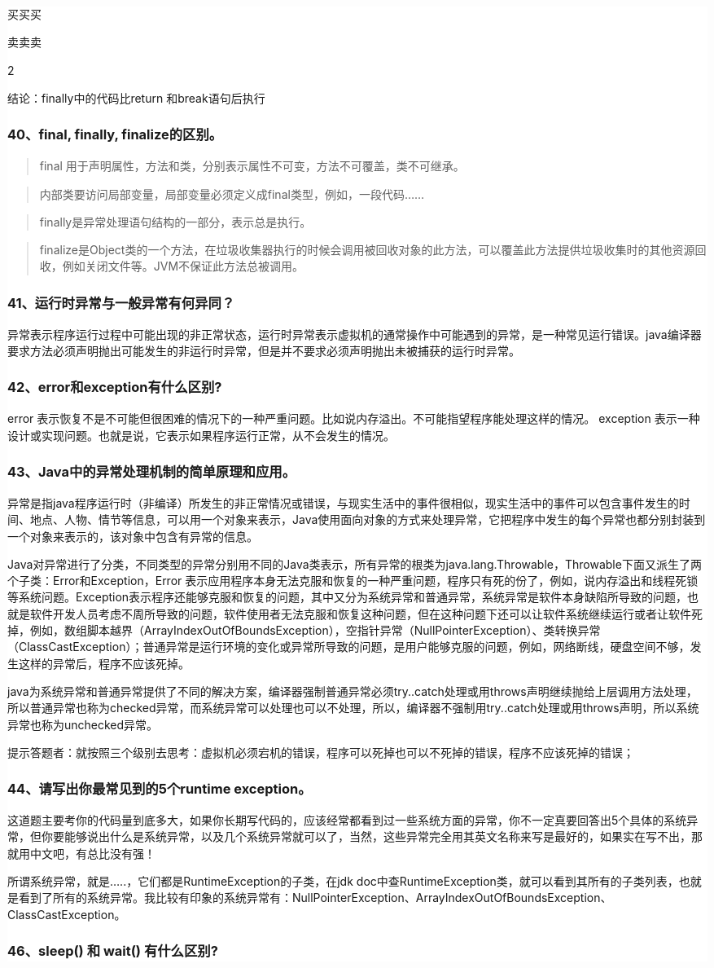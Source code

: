 买买买

卖卖卖

2

结论：finally中的代码比return 和break语句后执行

### 40、final, finally, finalize的区别。 

>   final 用于声明属性，方法和类，分别表示属性不可变，方法不可覆盖，类不可继承。

>   内部类要访问局部变量，局部变量必须定义成final类型，例如，一段代码……

>   finally是异常处理语句结构的一部分，表示总是执行。

>   finalize是Object类的一个方法，在垃圾收集器执行的时候会调用被回收对象的此方法，可以覆盖此方法提供垃圾收集时的其他资源回收，例如关闭文件等。JVM不保证此方法总被调用。

### 41、运行时异常与一般异常有何异同？ 

异常表示程序运行过程中可能出现的非正常状态，运行时异常表示虚拟机的通常操作中可能遇到的异常，是一种常见运行错误。java编译器要求方法必须声明抛出可能发生的非运行时异常，但是并不要求必须声明抛出未被捕获的运行时异常。

### 42、error和exception有什么区别? 

error
表示恢复不是不可能但很困难的情况下的一种严重问题。比如说内存溢出。不可能指望程序能处理这样的情况。
exception
表示一种设计或实现问题。也就是说，它表示如果程序运行正常，从不会发生的情况。

### 43、Java中的异常处理机制的简单原理和应用。 

异常是指java程序运行时（非编译）所发生的非正常情况或错误，与现实生活中的事件很相似，现实生活中的事件可以包含事件发生的时间、地点、人物、情节等信息，可以用一个对象来表示，Java使用面向对象的方式来处理异常，它把程序中发生的每个异常也都分别封装到一个对象来表示的，该对象中包含有异常的信息。

Java对异常进行了分类，不同类型的异常分别用不同的Java类表示，所有异常的根类为java.lang.Throwable，Throwable下面又派生了两个子类：Error和Exception，Error
表示应用程序本身无法克服和恢复的一种严重问题，程序只有死的份了，例如，说内存溢出和线程死锁等系统问题。Exception表示程序还能够克服和恢复的问题，其中又分为系统异常和普通异常，系统异常是软件本身缺陷所导致的问题，也就是软件开发人员考虑不周所导致的问题，软件使用者无法克服和恢复这种问题，但在这种问题下还可以让软件系统继续运行或者让软件死掉，例如，数组脚本越界（ArrayIndexOutOfBoundsException），空指针异常（NullPointerException）、类转换异常（ClassCastException）；普通异常是运行环境的变化或异常所导致的问题，是用户能够克服的问题，例如，网络断线，硬盘空间不够，发生这样的异常后，程序不应该死掉。

java为系统异常和普通异常提供了不同的解决方案，编译器强制普通异常必须try..catch处理或用throws声明继续抛给上层调用方法处理，所以普通异常也称为checked异常，而系统异常可以处理也可以不处理，所以，编译器不强制用try..catch处理或用throws声明，所以系统异常也称为unchecked异常。

提示答题者：就按照三个级别去思考：虚拟机必须宕机的错误，程序可以死掉也可以不死掉的错误，程序不应该死掉的错误；

### 44、请写出你最常见到的5个runtime exception。 

这道题主要考你的代码量到底多大，如果你长期写代码的，应该经常都看到过一些系统方面的异常，你不一定真要回答出5个具体的系统异常，但你要能够说出什么是系统异常，以及几个系统异常就可以了，当然，这些异常完全用其英文名称来写是最好的，如果实在写不出，那就用中文吧，有总比没有强！

所谓系统异常，就是…..，它们都是RuntimeException的子类，在jdk
doc中查RuntimeException类，就可以看到其所有的子类列表，也就是看到了所有的系统异常。我比较有印象的系统异常有：NullPointerException、ArrayIndexOutOfBoundsException、ClassCastException。

### 46、sleep() 和 wait() 有什么区别? 
